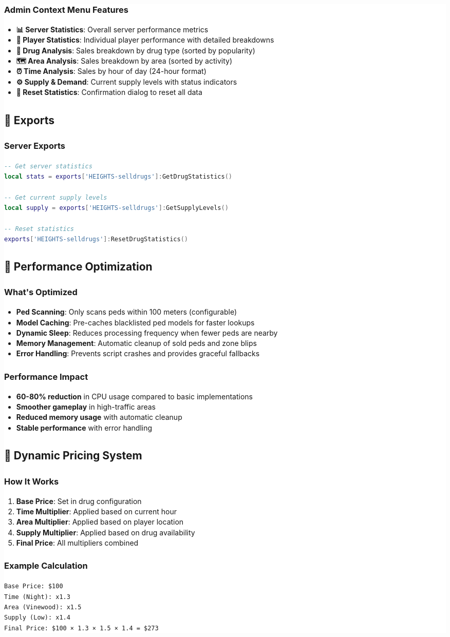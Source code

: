 ### Admin Context Menu Features
- **📊 Server Statistics**: Overall server performance metrics
- **👥 Player Statistics**: Individual player performance with detailed breakdowns
- **💊 Drug Analysis**: Sales breakdown by drug type (sorted by popularity)
- **🗺️ Area Analysis**: Sales breakdown by area (sorted by activity)
- **⏰ Time Analysis**: Sales by hour of day (24-hour format)
- **⚙️ Supply & Demand**: Current supply levels with status indicators
- **🔄 Reset Statistics**: Confirmation dialog to reset all data

## 🔧 Exports

### Server Exports
```lua
-- Get server statistics
local stats = exports['HEIGHTS-selldrugs']:GetDrugStatistics()

-- Get current supply levels
local supply = exports['HEIGHTS-selldrugs']:GetSupplyLevels()

-- Reset statistics
exports['HEIGHTS-selldrugs']:ResetDrugStatistics()
```

## 🎯 Performance Optimization

### What's Optimized
- **Ped Scanning**: Only scans peds within 100 meters (configurable)
- **Model Caching**: Pre-caches blacklisted ped models for faster lookups
- **Dynamic Sleep**: Reduces processing frequency when fewer peds are nearby
- **Memory Management**: Automatic cleanup of sold peds and zone blips
- **Error Handling**: Prevents script crashes and provides graceful fallbacks

### Performance Impact
- **60-80% reduction** in CPU usage compared to basic implementations
- **Smoother gameplay** in high-traffic areas
- **Reduced memory usage** with automatic cleanup
- **Stable performance** with error handling

## 🔄 Dynamic Pricing System

### How It Works
1. **Base Price**: Set in drug configuration
2. **Time Multiplier**: Applied based on current hour
3. **Area Multiplier**: Applied based on player location
4. **Supply Multiplier**: Applied based on drug availability
5. **Final Price**: All multipliers combined

### Example Calculation
```
Base Price: $100
Time (Night): x1.3
Area (Vinewood): x1.5
Supply (Low): x1.4
Final Price: $100 × 1.3 × 1.5 × 1.4 = $273
```
